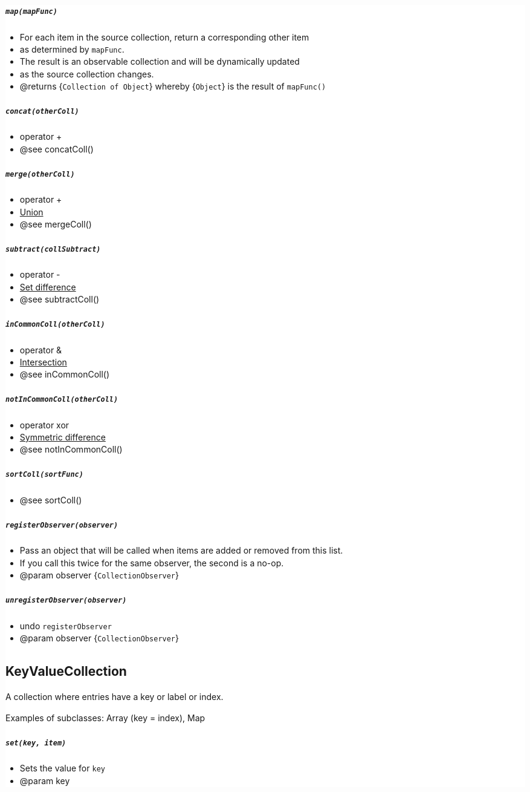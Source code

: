 ##### `map(mapFunc)`
  * For each item in the source collection, return a corresponding other item
  * as determined by `mapFunc`.
  * The result is an observable collection and will be dynamically updated
  * as the source collection changes.
  * @returns {`Collection of Object`} whereby {`Object`} is the result of `mapFunc()`

##### `concat(otherColl)`
  * operator +
  * @see concatColl()

##### `merge(otherColl)`
  * operator +
  * [Union](http://en.wikipedia.org/wiki/Union_(set_theory))
  * @see mergeColl()

##### `subtract(collSubtract)`
  * operator -
  * [Set difference](http://en.wikipedia.org/wiki/Set_difference)
  * @see subtractColl()

##### `inCommonColl(otherColl)`
  * operator &
  * [Intersection](http://en.wikipedia.org/wiki/Intersection_(set_theory))
  * @see inCommonColl()

##### `notInCommonColl(otherColl)`
  * operator xor
  * [Symmetric difference](http://en.wikipedia.org/wiki/Symmetric_difference)
  * @see notInCommonColl()

##### `sortColl(sortFunc)`
  * @see sortColl()

##### `registerObserver(observer)`
  * Pass an object that will be called when items are added or removed from this list.
  * If you call this twice for the same observer, the second is a no-op.
  * @param observer {`CollectionObserver`}

##### `unregisterObserver(observer)`
  * undo `registerObserver`
  * @param observer {`CollectionObserver`}

KeyValueCollection
---------------------

A collection where entries have a key or label or index.

Examples of subclasses: Array (key = index), Map

##### `set(key, item)`
  * Sets the value for `key`
  * @param key
